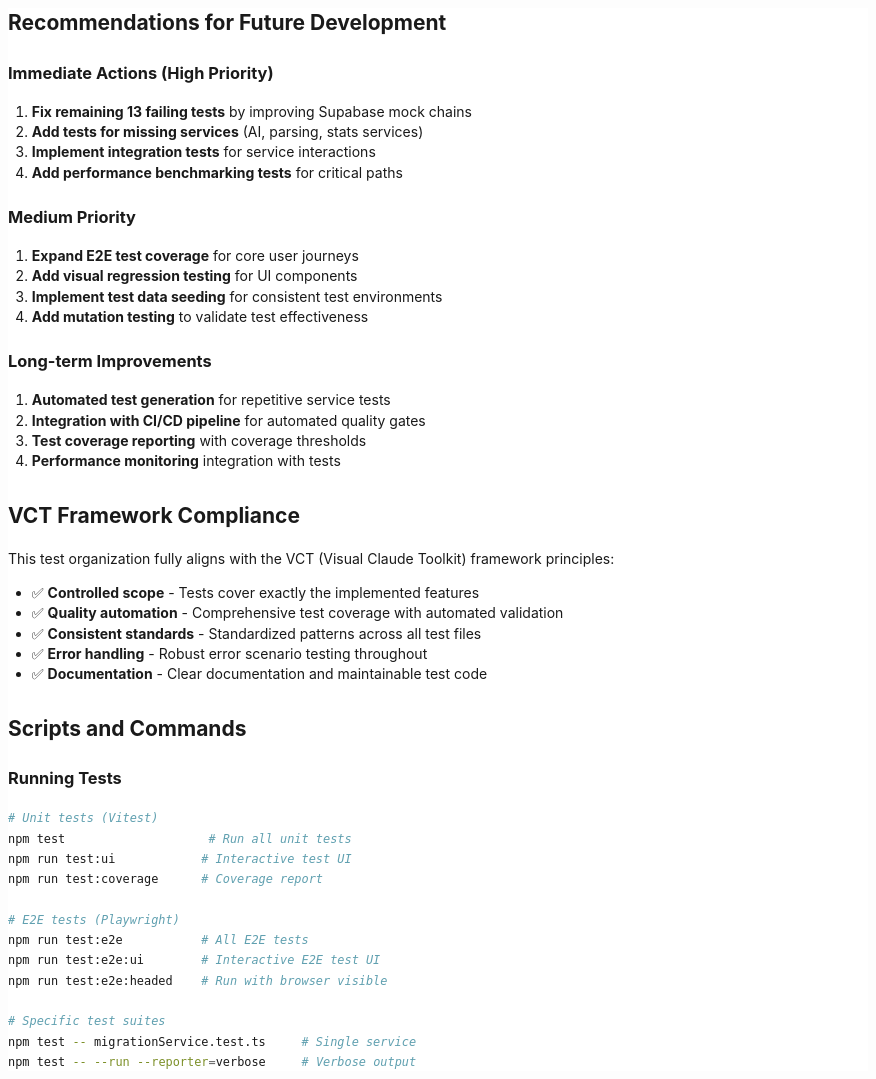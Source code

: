 ## Recommendations for Future Development

### Immediate Actions (High Priority)
1. **Fix remaining 13 failing tests** by improving Supabase mock chains
2. **Add tests for missing services** (AI, parsing, stats services)
3. **Implement integration tests** for service interactions
4. **Add performance benchmarking tests** for critical paths

### Medium Priority
1. **Expand E2E test coverage** for core user journeys
2. **Add visual regression testing** for UI components
3. **Implement test data seeding** for consistent test environments
4. **Add mutation testing** to validate test effectiveness

### Long-term Improvements
1. **Automated test generation** for repetitive service tests
2. **Integration with CI/CD pipeline** for automated quality gates
3. **Test coverage reporting** with coverage thresholds
4. **Performance monitoring** integration with tests

## VCT Framework Compliance

This test organization fully aligns with the VCT (Visual Claude Toolkit) framework principles:

- ✅ **Controlled scope** - Tests cover exactly the implemented features
- ✅ **Quality automation** - Comprehensive test coverage with automated validation
- ✅ **Consistent standards** - Standardized patterns across all test files
- ✅ **Error handling** - Robust error scenario testing throughout
- ✅ **Documentation** - Clear documentation and maintainable test code

## Scripts and Commands

### Running Tests
```bash
# Unit tests (Vitest)
npm test                    # Run all unit tests
npm run test:ui            # Interactive test UI
npm run test:coverage      # Coverage report

# E2E tests (Playwright)
npm run test:e2e           # All E2E tests
npm run test:e2e:ui        # Interactive E2E test UI
npm run test:e2e:headed    # Run with browser visible

# Specific test suites
npm test -- migrationService.test.ts     # Single service
npm test -- --run --reporter=verbose     # Verbose output
```
